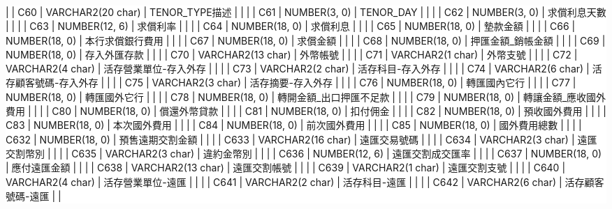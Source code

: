 |     | C60         | VARCHAR2(20 char) | TENOR_TYPE描述        |    |
|     | C61         | NUMBER(3, 0)       | TENOR_DAY           |    |
|     | C62         | NUMBER(3, 0)       | 求償利息天數              |    |
|     | C63         | NUMBER(12, 6)      | 求償利率                |    |
|     | C64         | NUMBER(18, 0)      | 求償利息                |    |
|     | C65         | NUMBER(18, 0)      | 墊款金額                |    |
|     | C66         | NUMBER(18, 0)      | 本行求償銀行費用            |    |
|     | C67         | NUMBER(18, 0)      | 求償金額                |    |
|     | C68         | NUMBER(18, 0)      | 押匯金額_銷帳金額           |    |
|     | C69         | NUMBER(18, 0)      | 存入外匯存款              |    |
|     | C70         | VARCHAR2(13 char) | 外幣帳號                |    |
|     | C71         | VARCHAR2(1 char)  | 外幣支號                |    |
|     | C72         | VARCHAR2(4 char)  | 活存營業單位-存入外存         |    |
|     | C73         | VARCHAR2(2 char)  | 活存科目-存入外存           |    |
|     | C74         | VARCHAR2(6 char)  | 活存顧客號碼-存入外存         |    |
|     | C75         | VARCHAR2(3 char)  | 活存摘要-存入外存           |    |
|     | C76         | NUMBER(18, 0)      | 轉匯國內它行              |    |
|     | C77         | NUMBER(18, 0)      | 轉匯國外它行              |    |
|     | C78         | NUMBER(18, 0)      | 轉開金額_出口押匯不足款        |    |
|     | C79         | NUMBER(18, 0)      | 轉讓金額_應收國外費用         |    |
|     | C80         | NUMBER(18, 0)      | 償還外幣貸款              |    |
|     | C81         | NUMBER(18, 0)      | 扣付佣金                |    |
|     | C82         | NUMBER(18, 0)      | 預收國外費用              |    |
|     | C83         | NUMBER(18, 0)      | 本次國外費用              |    |
|     | C84         | NUMBER(18, 0)      | 前次國外費用              |    |
|     | C85         | NUMBER(18, 0)      | 國外費用總數              |    |
|     | C632        | NUMBER(18, 0)      | 預售遠期交割金額            |    |
|     | C633        | VARCHAR2(16 char) | 遠匯交易號碼              |    |
|     | C634        | VARCHAR2(3 char)  | 遠匯交割幣別              |    |
|     | C635        | VARCHAR2(3 char)  | 違約金幣別               |    |
|     | C636        | NUMBER(12, 6)      | 遠匯交割成交匯率            |    |
|     | C637        | NUMBER(18, 0)      | 應付遠匯金額              |    |
|     | C638        | VARCHAR2(13 char) | 遠匯交割帳號              |    |
|     | C639        | VARCHAR2(1 char)  | 遠匯交割支號              |    |
|     | C640        | VARCHAR2(4 char)  | 活存營業單位-遠匯           |    |
|     | C641        | VARCHAR2(2 char)  | 活存科目-遠匯             |    |
|     | C642        | VARCHAR2(6 char)  | 活存顧客號碼-遠匯           |    |